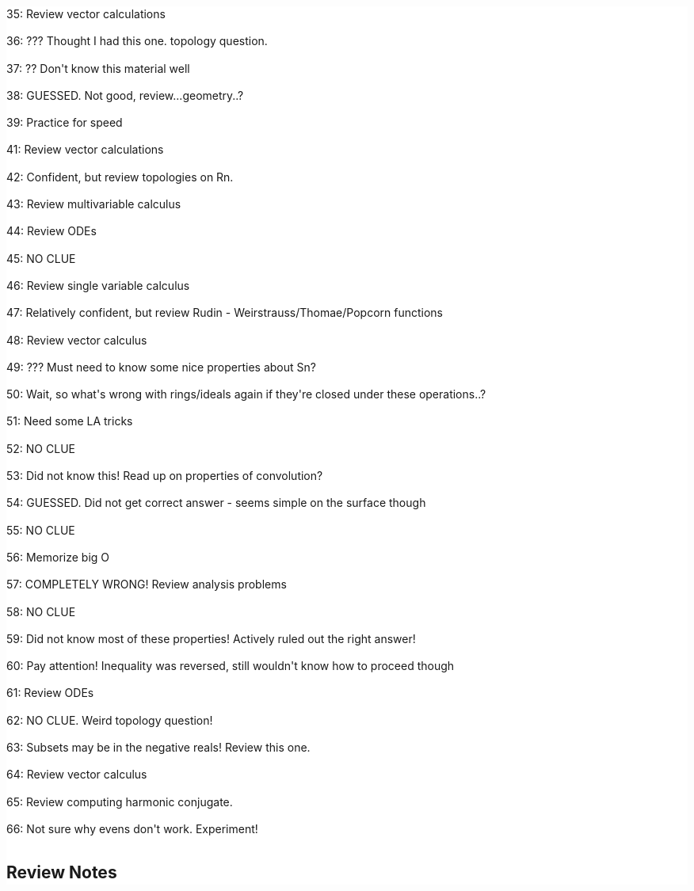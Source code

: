35: Review vector calculations

36: ??? Thought I had this one. topology question.

37: ?? Don't know this material well

38: GUESSED. Not good, review...geometry..?

39: Practice for speed

41: Review vector calculations

42: Confident, but review topologies on Rn.

43: Review multivariable calculus

44: Review ODEs

45: NO CLUE

46: Review single variable calculus

47: Relatively confident, but review Rudin - Weirstrauss/Thomae/Popcorn functions

48: Review vector calculus

49: ??? Must need to know some nice properties about Sn?

50: Wait, so what's wrong with rings/ideals again if they're closed under these operations..?

51: Need some LA tricks

52: NO CLUE

53: Did not know this! Read up on properties of convolution?

54: GUESSED. Did not get correct answer - seems simple on the surface though

55: NO CLUE

56: Memorize big O

57: COMPLETELY WRONG! Review analysis problems

58: NO CLUE

59: Did not know most of these properties! Actively ruled out the right answer!

60: Pay attention! Inequality was reversed, still wouldn't know how to proceed though

61: Review ODEs

62: NO CLUE. Weird topology question!

63: Subsets may be in the negative reals! Review this one.

64: Review vector calculus

65: Review computing harmonic conjugate.

66: Not sure why evens don't work. Experiment!

## Review Notes
